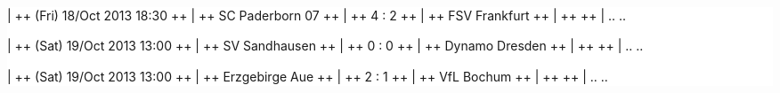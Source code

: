| ++
(Fri) 18/Oct 2013 18:30  ++
| ++
SC Paderborn 07  ++
| ++
4 : 2  ++
| ++
FSV Frankfurt   ++
| ++
   ++
|
.. 
..

| ++
(Sat) 19/Oct 2013 13:00  ++
| ++
SV Sandhausen  ++
| ++
0 : 0  ++
| ++
Dynamo Dresden   ++
| ++
   ++
|
.. 
..

| ++
(Sat) 19/Oct 2013 13:00  ++
| ++
Erzgebirge Aue  ++
| ++
2 : 1  ++
| ++
VfL Bochum   ++
| ++
   ++
|
.. 
..
